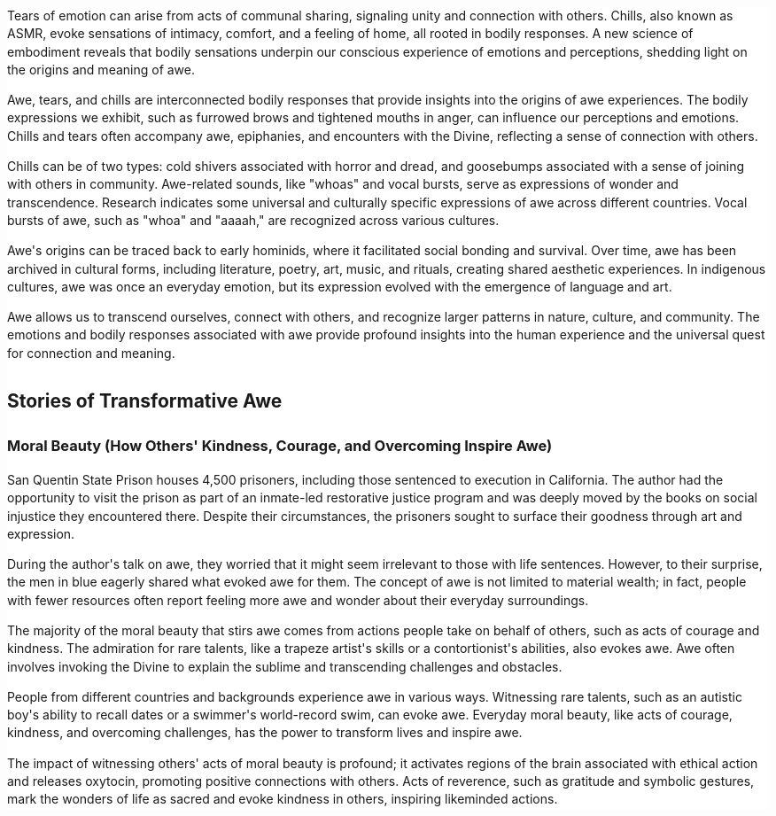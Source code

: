 Tears of emotion can arise from acts of communal sharing, signaling unity and connection with others. Chills, also known as ASMR, evoke sensations of intimacy, comfort, and a feeling of home, all rooted in bodily responses. A new science of embodiment reveals that bodily sensations underpin our conscious experience of emotions and perceptions, shedding light on the origins and meaning of awe.

Awe, tears, and chills are interconnected bodily responses that provide insights into the origins of awe experiences. The bodily expressions we exhibit, such as furrowed brows and tightened mouths in anger, can influence our perceptions and emotions. Chills and tears often accompany awe, epiphanies, and encounters with the Divine, reflecting a sense of connection with others.

Chills can be of two types: cold shivers associated with horror and dread, and goosebumps associated with a sense of joining with others in community. Awe-related sounds, like "whoas" and vocal bursts, serve as expressions of wonder and transcendence. Research indicates some universal and culturally specific expressions of awe across different countries. Vocal bursts of awe, such as "whoa" and "aaaah," are recognized across various cultures.

Awe's origins can be traced back to early hominids, where it facilitated social bonding and survival. Over time, awe has been archived in cultural forms, including literature, poetry, art, music, and rituals, creating shared aesthetic experiences. In indigenous cultures, awe was once an everyday emotion, but its expression evolved with the emergence of language and art.

Awe allows us to transcend ourselves, connect with others, and recognize larger patterns in nature, culture, and community. The emotions and bodily responses associated with awe provide profound insights into the human experience and the universal quest for connection and meaning.


## Stories of Transformative Awe
### Moral Beauty (How Others' Kindness, Courage, and Overcoming Inspire Awe)
San Quentin State Prison houses 4,500 prisoners, including those sentenced to execution in California. The author had the opportunity to visit the prison as part of an inmate-led restorative justice program and was deeply moved by the books on social injustice they encountered there. Despite their circumstances, the prisoners sought to surface their goodness through art and expression.

During the author's talk on awe, they worried that it might seem irrelevant to those with life sentences. However, to their surprise, the men in blue eagerly shared what evoked awe for them. The concept of awe is not limited to material wealth; in fact, people with fewer resources often report feeling more awe and wonder about their everyday surroundings.

The majority of the moral beauty that stirs awe comes from actions people take on behalf of others, such as acts of courage and kindness. The admiration for rare talents, like a trapeze artist's skills or a contortionist's abilities, also evokes awe. Awe often involves invoking the Divine to explain the sublime and transcending challenges and obstacles.

People from different countries and backgrounds experience awe in various ways. Witnessing rare talents, such as an autistic boy's ability to recall dates or a swimmer's world-record swim, can evoke awe. Everyday moral beauty, like acts of courage, kindness, and overcoming challenges, has the power to transform lives and inspire awe.

The impact of witnessing others' acts of moral beauty is profound; it activates regions of the brain associated with ethical action and releases oxytocin, promoting positive connections with others. Acts of reverence, such as gratitude and symbolic gestures, mark the wonders of life as sacred and evoke kindness in others, inspiring likeminded actions.
